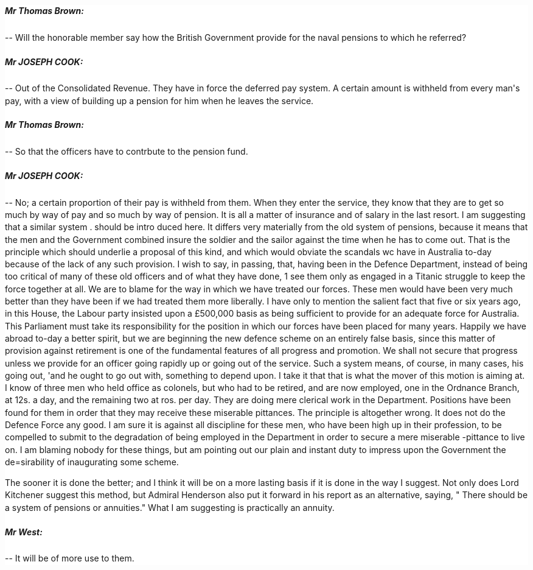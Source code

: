 ##### Mr Thomas Brown:

--  Will the honorable member say how the British Government provide for the naval pensions to which he referred? 

##### Mr JOSEPH COOK:

-- Out of the Consolidated Revenue. They have in force the deferred pay system. A certain amount is withheld from every man's pay, with a view of building up a pension for him when he leaves the service. 

##### Mr Thomas Brown:

--  So that the officers have to contrbute to the pension fund. 

##### Mr JOSEPH COOK:

-- No; a certain proportion of their pay is withheld from them. When they enter the service, they know that they are to get so much by way of pay and so much by way of pension. It is all a matter of insurance and of salary in the last resort. I am suggesting that a similar system . should be intro duced here. It differs very materially from the old system of pensions, because it means that the men and the Government combined insure the soldier and the sailor against the time when he has to come out. That is the principle which should underlie a proposal of this kind, and which would obviate the scandals wc have in Australia to-day because of the lack of any such provision. I wish to say, in passing, that, having been in the Defence Department, instead of being too critical of many of these old officers and of what they have done,  1  see them only as engaged in a Titanic struggle to keep the force together at all. We are to blame for the way in which we have treated our forces. These men would have been very much better than they have been if we had treated them more liberally. I have only to mention the salient fact that five or six years ago, in this House, the Labour party insisted upon a £500,000 basis as being sufficient to provide for an adequate force for Australia. This Parliament must take its responsibility for the position in which our forces have been placed for many years. Happily we have abroad to-day a better spirit, but we are beginning the new defence scheme on an entirely false basis, since this matter of provision against retirement is one of the fundamental features of all progress and promotion. We shall not secure that progress unless we provide for an officer going rapidly up or going out of the service. Such a system means, of course, in many cases, his going out, 'and he ought to go out with, something to depend upon. I take it that that is what the mover of this motion is aiming at. I know of three men who held office as colonels, but who had to be retired, and are now employed, one in the Ordnance Branch, at 12s. a day, and the remaining two at ros. per day. They are doing mere clerical work in the Department. Positions have been found for them in order that they may receive these miserable pittances. The principle is altogether wrong. It does not do the Defence Force any good. I am sure it is against all discipline for these men, who have been high up in their profession, to be compelled to submit to the degradation of being employed in the Department in order to secure a mere miserable -pittance to live on. I am blaming nobody for these things, but am pointing out our plain and instant duty to impress upon the Government the de=sirability of inaugurating some scheme. 

The sooner it is done the better; and I think it will be on a more lasting basis if it is done in the way I suggest. Not only does Lord Kitchener suggest this method, but Admiral Henderson also put it forward in his report as an alternative, saying, " There should be a system of pensions or annuities." What I am suggesting is practically an annuity. 

##### Mr West:

--  It will be of more use to them. 
